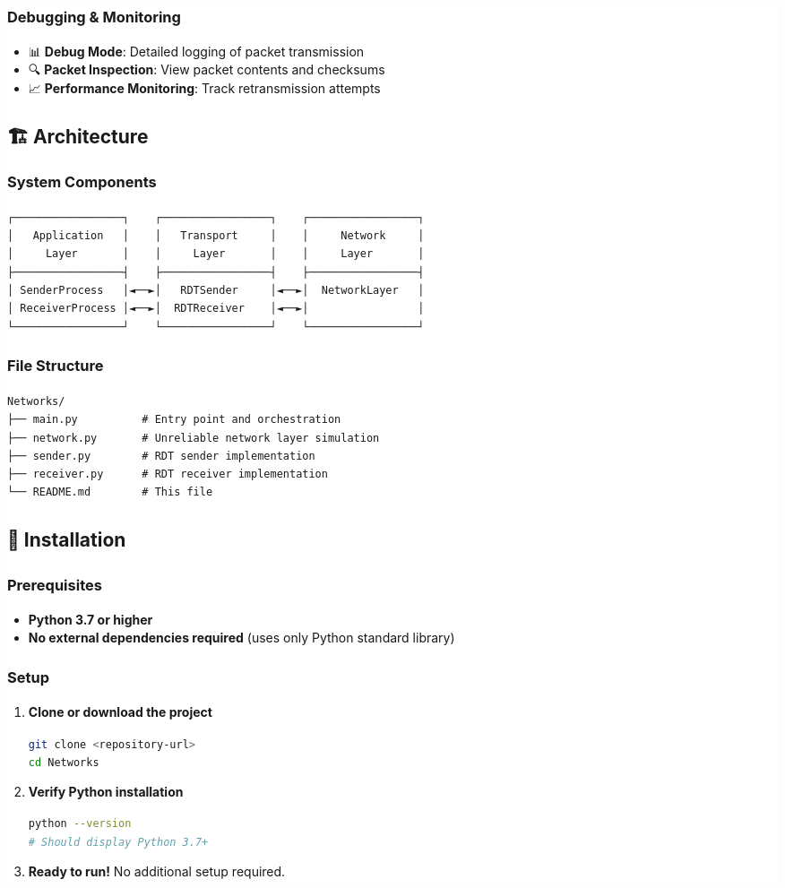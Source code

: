 ### Debugging & Monitoring
- 📊 **Debug Mode**: Detailed logging of packet transmission
- 🔍 **Packet Inspection**: View packet contents and checksums
- 📈 **Performance Monitoring**: Track retransmission attempts

## 🏗️ Architecture

### System Components

```
┌─────────────────┐    ┌─────────────────┐    ┌─────────────────┐
│   Application   │    │   Transport     │    │     Network     │
│     Layer       │    │     Layer       │    │     Layer       │
├─────────────────┤    ├─────────────────┤    ├─────────────────┤
│ SenderProcess   │◄──►│   RDTSender     │◄──►│  NetworkLayer   │
│ ReceiverProcess │◄──►│  RDTReceiver    │◄──►│                 │
└─────────────────┘    └─────────────────┘    └─────────────────┘
```

### File Structure

```
Networks/
├── main.py          # Entry point and orchestration
├── network.py       # Unreliable network layer simulation
├── sender.py        # RDT sender implementation
├── receiver.py      # RDT receiver implementation
└── README.md        # This file
```

## 🚀 Installation

### Prerequisites

- **Python 3.7 or higher**
- **No external dependencies required** (uses only Python standard library)

### Setup

1. **Clone or download the project**
   ```bash
   git clone <repository-url>
   cd Networks
   ```

2. **Verify Python installation**
   ```bash
   python --version
   # Should display Python 3.7+
   ```

3. **Ready to run!** No additional setup required.
